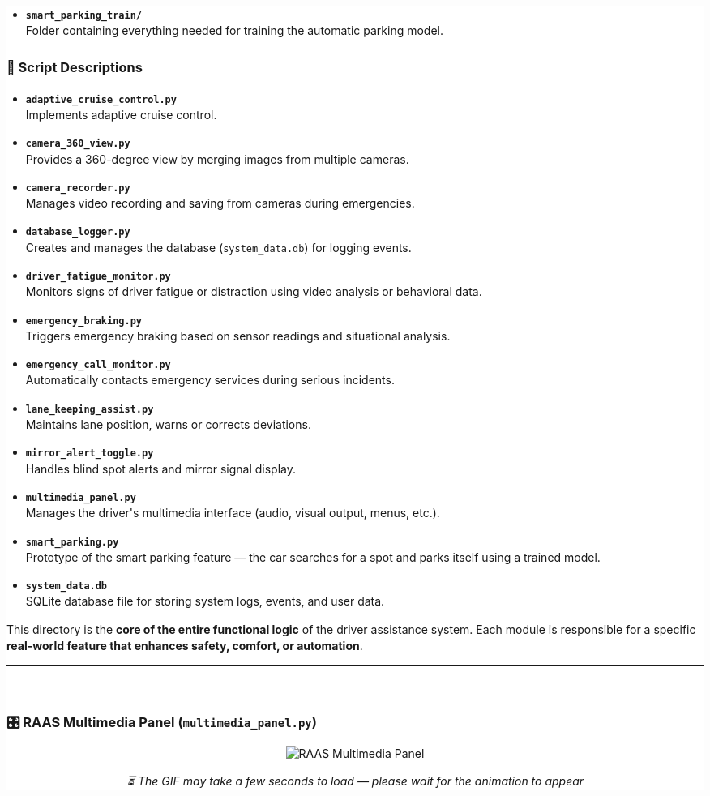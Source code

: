 - **` smart_parking_train/ `**  
  Folder containing everything needed for training the automatic parking model.

### 📜 Script Descriptions

- **` adaptive_cruise_control.py `**  
  Implements adaptive cruise control.

- **` camera_360_view.py `**  
  Provides a 360-degree view by merging images from multiple cameras.

- **` camera_recorder.py `**  
  Manages video recording and saving from cameras during emergencies.

- **` database_logger.py `**  
  Creates and manages the database (` system_data.db `) for logging events.

- **` driver_fatigue_monitor.py `**  
  Monitors signs of driver fatigue or distraction using video analysis or behavioral data.

- **` emergency_braking.py `**  
  Triggers emergency braking based on sensor readings and situational analysis.

- **` emergency_call_monitor.py `**  
  Automatically contacts emergency services during serious incidents.

- **` lane_keeping_assist.py `**  
  Maintains lane position, warns or corrects deviations.

- **` mirror_alert_toggle.py `**  
  Handles blind spot alerts and mirror signal display.

- **` multimedia_panel.py `**  
  Manages the driver's multimedia interface (audio, visual output, menus, etc.).

- **` smart_parking.py `**  
  Prototype of the smart parking feature — the car searches for a spot and parks itself using a trained model.

- **` system_data.db `**  
  SQLite database file for storing system logs, events, and user data.

This directory is the **core of the entire functional logic** of the driver assistance system. Each module is responsible for a specific **real-world feature that enhances safety, comfort, or automation**.

---

<br>

### 🎛️ RAAS Multimedia Panel (` multimedia_panel.py `)

<p align="center">
    <img src="raas_project/static/media/raas_multimedia.gif" alt="RAAS Multimedia Panel" width="800"/>
</p>
<p align="center"><em>⏳ The GIF may take a few seconds to load — please wait for the animation to appear</em></p>
